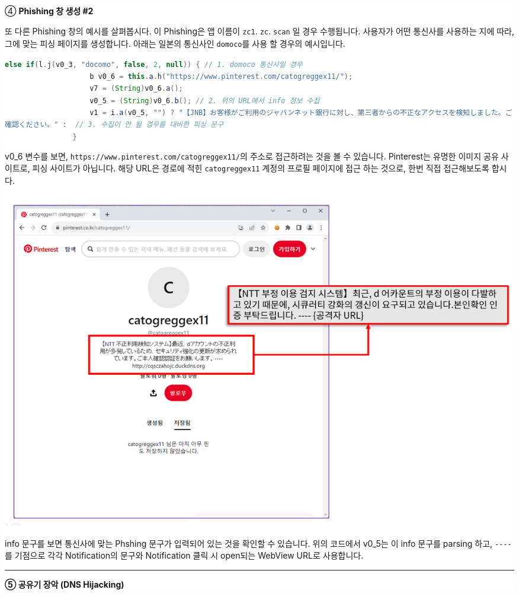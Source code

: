 ④ **Phishing 창 생성 #2**

또 다른 Phishing 창의 예시를 살펴봅시다. 이 Phishing은 앱 이름이 `zc1`. `zc`. `scan` 일 경우 수행됩니다. 사용자가 어떤 통신사를 사용하는 지에 따라, 그에 맞는 피싱 페이지를 생성합니다. 아래는 일본의 통신사인 `domoco`를 사용 할 경우의 예시입니다.

```java
else if(l.j(v0_3, "docomo", false, 2, null)) { // 1. domoco 통신사일 경우
                    b v0_6 = this.a.h("https://www.pinterest.com/catogreggex11/");
                    v7 = (String)v0_6.a();
                    v0_5 = (String)v0_6.b(); // 2. 위의 URL에서 info 정보 수집
                    v1 = i.a(v0_5, "") ? "【JNB】お客様がご利用のジャパンネット銀行に対し、第三者からの不正なアクセスを検知しました。ご確認ください。" :  // 3. 수집이 안 될 경우를 대비한 피싱 문구
                }
```

v0_6 변수를 보면, `https://www.pinterest.com/catogreggex11/`의 주소로 접근하려는 것을 볼 수 있습니다. Pinterest는 유명한 이미지 공유 사이트로, 피싱 사이트가 아닙니다. 해당 URL은 경로에 적힌 `catogreggex11` 계정의 프로필 페이지에 접근 하는 것으로, 한번 직접 접근해보도록 합시다.

![11.png](/assets/2023-11-15-Android-malware-사마귀-해부학/11.png)

info 문구를 보면 통신사에 맞는 Phshing 문구가 입력되어 있는 것을 확인할 수 있습니다. 위의 코드에서 v0_5는 이 info 문구를 parsing 하고,  `----` 를 기점으로 각각 Notification의 문구와  Notification 클릭 시 open되는 WebView URL로 사용합니다.

---

**⑤ 공유기 장악 (DNS Hijacking)**
